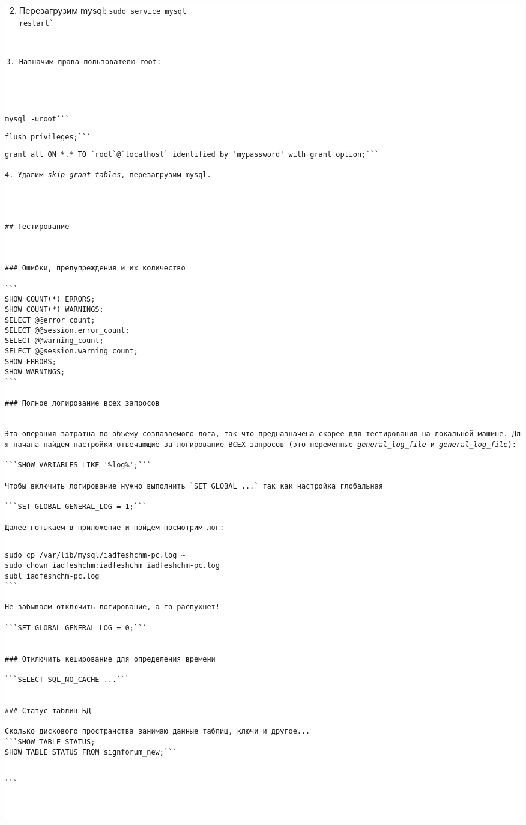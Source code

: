 2. Перезагрузим mysql: <code class="copyToClipboard prettyprint lang-sh">sudo service mysql restart`


3. Назначим права пользователю root:

<pre class="copyToClipboard lang-sh">mysql -uroot```
<pre class="copyToClipboard lang-sql">flush privileges;```
<pre class="copyToClipboard lang-sql">grant all ON *.* TO `root`@`localhost` identified by 'mypassword' with grant option;```

4. Удалим <var>skip-grant-tables</var>, перезагрузим mysql.




## Тестирование



### Ошибки, предупреждения и их количество

```
SHOW COUNT(*) ERRORS;
SHOW COUNT(*) WARNINGS;
SELECT @@error_count;
SELECT @@session.error_count;
SELECT @@warning_count;
SELECT @@session.warning_count;
SHOW ERRORS;
SHOW WARNINGS;
```

### Полное логирование всех запросов


Эта операция затратна по объему создаваемого лога, так что предназначена скорее для тестирования на локальной машине. Для начала найдем настройки отвечающие за логирование ВСЕХ запросов (это переменные <var>general_log_file</var> и <var>general_log_file</var>):

```SHOW VARIABLES LIKE '%log%';```

Чтобы включить логирование нужно выполнить `SET GLOBAL ...` так как настройка глобальная

```SET GLOBAL GENERAL_LOG = 1;```

Далее потыкаем в приложение и пойдем посмотрим лог:

<pre class="prettyprint lang-sh">
sudo cp /var/lib/mysql/iadfeshchm-pc.log ~
sudo chown iadfeshchm:iadfeshchm iadfeshchm-pc.log
subl iadfeshchm-pc.log
```

Не забываем отключить логирование, а то распухнет!

```SET GLOBAL GENERAL_LOG = 0;```


### Отключить кеширование для определения времени

```SELECT SQL_NO_CACHE ...```


### Статус таблиц БД

Сколько дискового пространства занимаю данные таблиц, ключи и другое...
```SHOW TABLE STATUS;
SHOW TABLE STATUS FROM signforum_new;```


```